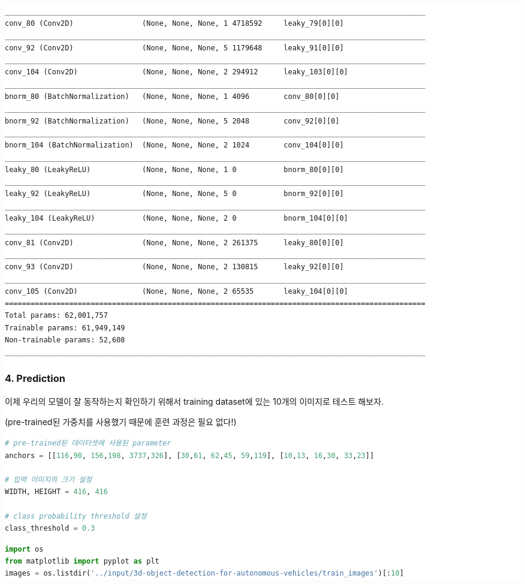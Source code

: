     __________________________________________________________________________________________________
    conv_80 (Conv2D)                (None, None, None, 1 4718592     leaky_79[0][0]                   
    __________________________________________________________________________________________________
    conv_92 (Conv2D)                (None, None, None, 5 1179648     leaky_91[0][0]                   
    __________________________________________________________________________________________________
    conv_104 (Conv2D)               (None, None, None, 2 294912      leaky_103[0][0]                  
    __________________________________________________________________________________________________
    bnorm_80 (BatchNormalization)   (None, None, None, 1 4096        conv_80[0][0]                    
    __________________________________________________________________________________________________
    bnorm_92 (BatchNormalization)   (None, None, None, 5 2048        conv_92[0][0]                    
    __________________________________________________________________________________________________
    bnorm_104 (BatchNormalization)  (None, None, None, 2 1024        conv_104[0][0]                   
    __________________________________________________________________________________________________
    leaky_80 (LeakyReLU)            (None, None, None, 1 0           bnorm_80[0][0]                   
    __________________________________________________________________________________________________
    leaky_92 (LeakyReLU)            (None, None, None, 5 0           bnorm_92[0][0]                   
    __________________________________________________________________________________________________
    leaky_104 (LeakyReLU)           (None, None, None, 2 0           bnorm_104[0][0]                  
    __________________________________________________________________________________________________
    conv_81 (Conv2D)                (None, None, None, 2 261375      leaky_80[0][0]                   
    __________________________________________________________________________________________________
    conv_93 (Conv2D)                (None, None, None, 2 130815      leaky_92[0][0]                   
    __________________________________________________________________________________________________
    conv_105 (Conv2D)               (None, None, None, 2 65535       leaky_104[0][0]                  
    ==================================================================================================
    Total params: 62,001,757
    Trainable params: 61,949,149
    Non-trainable params: 52,608
    __________________________________________________________________________________________________


### 4. Prediction

이제 우리의 모델이 잘 동작하는지 확인하기 위해서 training dataset에 있는 10개의 이미지로 테스트 해보자.

(pre-trained된 가중치를 사용했기 때문에 훈련 과정은 필요 없다!)




```python
# pre-trained된 데이터셋에 사용된 parameter
anchors = [[116,90, 156,198, 3737,326], [30,61, 62,45, 59,119], [10,13, 16,30, 33,23]]

# 입력 이미지의 크기 설정
WIDTH, HEIGHT = 416, 416

# class probability threshold 설정
class_threshold = 0.3
```


```python
import os
from matplotlib import pyplot as plt
images = os.listdir('../input/3d-object-detection-for-autonomous-vehicles/train_images')[:10]
```
